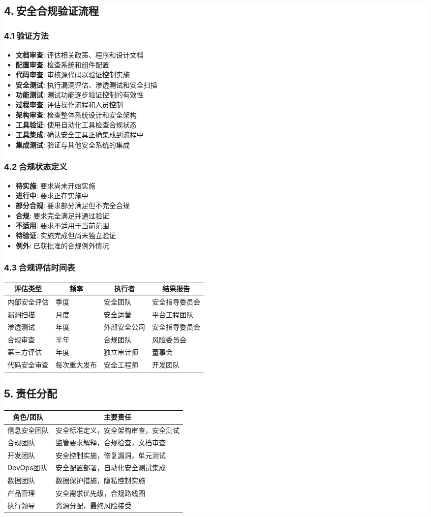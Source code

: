 ## 4. 安全合规验证流程

### 4.1 验证方法

- **文档审查**: 评估相关政策、程序和设计文档
- **配置审查**: 检查系统和组件配置
- **代码审查**: 审核源代码以验证控制实施
- **安全测试**: 执行漏洞评估、渗透测试和安全扫描
- **功能测试**: 测试功能逐步验证控制的有效性
- **过程审查**: 评估操作流程和人员控制
- **架构审查**: 检查整体系统设计和安全架构
- **工具验证**: 使用自动化工具检查合规状态
- **工具集成**: 确认安全工具正确集成到流程中
- **集成测试**: 验证与其他安全系统的集成

### 4.2 合规状态定义

- **待实施**: 要求尚未开始实施
- **进行中**: 要求正在实施中
- **部分合规**: 要求部分满足但不完全合规
- **合规**: 要求完全满足并通过验证
- **不适用**: 要求不适用于当前范围
- **待验证**: 实施完成但尚未独立验证
- **例外**: 已获批准的合规例外情况

### 4.3 合规评估时间表

| 评估类型 | 频率 | 执行者 | 结果报告 |
|---------|-----|-------|---------|
| 内部安全评估 | 季度 | 安全团队 | 安全指导委员会 |
| 漏洞扫描 | 月度 | 安全运营 | 平台工程团队 |
| 渗透测试 | 年度 | 外部安全公司 | 安全指导委员会 |
| 合规审查 | 半年 | 合规团队 | 风险委员会 |
| 第三方评估 | 年度 | 独立审计师 | 董事会 |
| 代码安全审查 | 每次重大发布 | 安全工程师 | 开发团队 |

## 5. 责任分配

| 角色/团队 | 主要责任 |
|----------|---------|
| 信息安全团队 | 安全标准定义，安全架构审查，安全测试 |
| 合规团队 | 监管要求解释，合规检查，文档审查 |
| 开发团队 | 安全控制实施，修复漏洞，单元测试 |
| DevOps团队 | 安全配置部署，自动化安全测试集成 |
| 数据团队 | 数据保护措施，隐私控制实施 |
| 产品管理 | 安全需求优先级，合规路线图 |
| 执行领导 | 资源分配，最终风险接受 |

